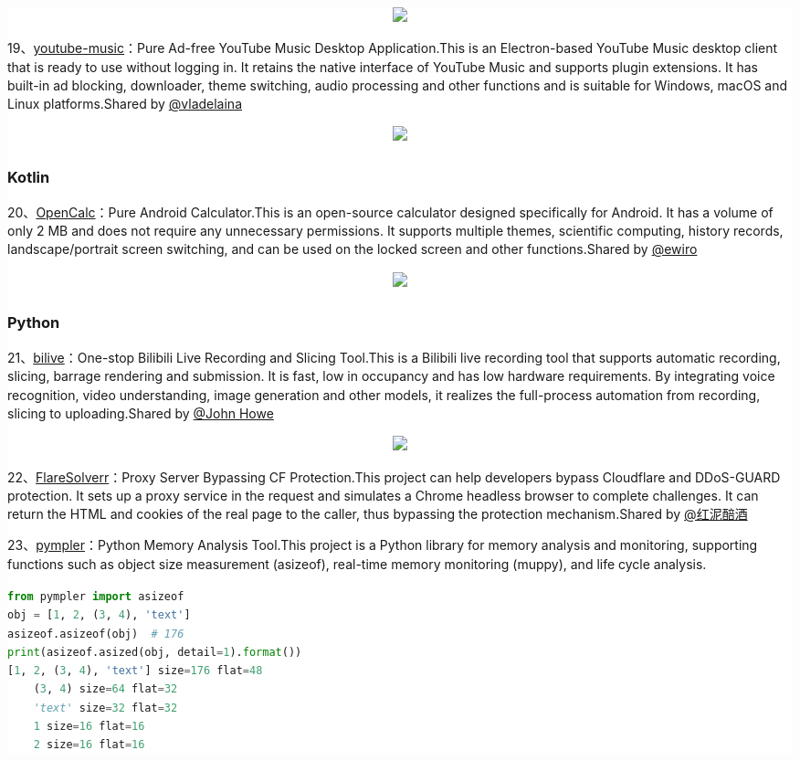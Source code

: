 <p align="center"><img src='https://raw.githubusercontent.com/521xueweihan/img4/master/hellogithub/110/840979384.gif' style="max-width:80%; max-height=80%;"></img></p>

19、[youtube-music](https://hellogithub.com/en/periodical/statistics/click?target=https://github.com/th-ch/youtube-music)：Pure Ad-free YouTube Music Desktop Application.This is an Electron-based YouTube Music desktop client that is ready to use without logging in. It retains the native interface of YouTube Music and supports plugin extensions. It has built-in ad blocking, downloader, theme switching, audio processing and other functions and is suitable for Windows, macOS and Linux platforms.Shared by [@vladelaina](https://hellogithub.com/en/user/JBczix10rXqNblQ)

<p align="center"><img src='https://raw.githubusercontent.com/521xueweihan/img4/master/hellogithub/110/182306991.png' style="max-width:80%; max-height=80%;"></img></p>

### Kotlin
20、[OpenCalc](https://hellogithub.com/en/periodical/statistics/click?target=https://github.com/clementwzk/OpenCalc)：Pure Android Calculator.This is an open-source calculator designed specifically for Android. It has a volume of only 2 MB and does not require any unnecessary permissions. It supports multiple themes, scientific computing, history records, landscape/portrait screen switching, and can be used on the locked screen and other functions.Shared by [@ewiro](https://hellogithub.com/en/user/iItGgWoJjnLsr0Y)

<p align="center"><img src='https://raw.githubusercontent.com/521xueweihan/img4/master/hellogithub/110/515283840.png' style="max-width:80%; max-height=80%;"></img></p>

### Python
21、[bilive](https://hellogithub.com/en/periodical/statistics/click?target=https://github.com/timerring/bilive)：One-stop Bilibili Live Recording and Slicing Tool.This is a Bilibili live recording tool that supports automatic recording, slicing, barrage rendering and submission. It is fast, low in occupancy and has low hardware requirements. By integrating voice recognition, video understanding, image generation and other models, it realizes the full-process automation from recording, slicing to uploading.Shared by [@John Howe](https://hellogithub.com/en/user/ZnOfRWSsgF3mvwD)

<p align="center"><img src='https://raw.githubusercontent.com/521xueweihan/img4/master/hellogithub/110/831745006.png' style="max-width:80%; max-height=80%;"></img></p>

22、[FlareSolverr](https://hellogithub.com/en/periodical/statistics/click?target=https://github.com/FlareSolverr/FlareSolverr)：Proxy Server Bypassing CF Protection.This project can help developers bypass Cloudflare and DDoS-GUARD protection. It sets up a proxy service in the request and simulates a Chrome headless browser to complete challenges. It can return the HTML and cookies of the real page to the caller, thus bypassing the protection mechanism.Shared by [@红泥醅酒](https://hellogithub.com/en/user/t8a05DQwnMJifl9)

23、[pympler](https://hellogithub.com/en/periodical/statistics/click?target=https://github.com/pympler/pympler)：Python Memory Analysis Tool.This project is a Python library for memory analysis and monitoring, supporting functions such as object size measurement (asizeof), real-time memory monitoring (muppy), and life cycle analysis.
```python
from pympler import asizeof
obj = [1, 2, (3, 4), 'text']
asizeof.asizeof(obj)  # 176
print(asizeof.asized(obj, detail=1).format())
[1, 2, (3, 4), 'text'] size=176 flat=48
    (3, 4) size=64 flat=32
    'text' size=32 flat=32
    1 size=16 flat=16
    2 size=16 flat=16
```
